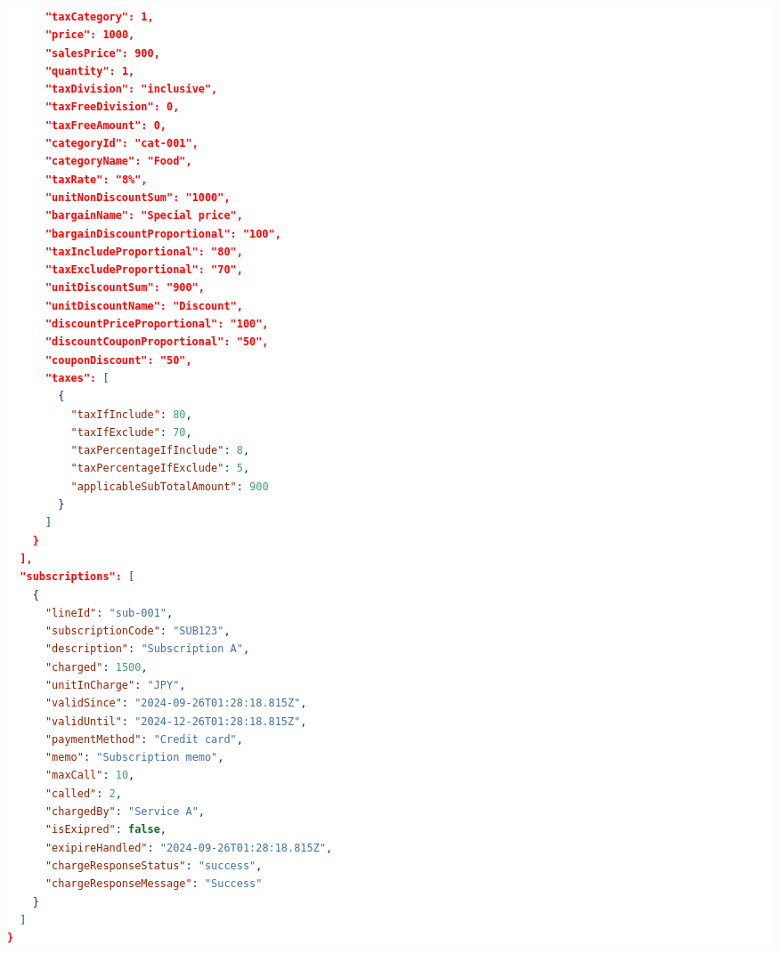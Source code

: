 ```json
      "taxCategory": 1,
      "price": 1000,
      "salesPrice": 900,
      "quantity": 1,
      "taxDivision": "inclusive",
      "taxFreeDivision": 0,
      "taxFreeAmount": 0,
      "categoryId": "cat-001",
      "categoryName": "Food",
      "taxRate": "8%",
      "unitNonDiscountSum": "1000",
      "bargainName": "Special price",
      "bargainDiscountProportional": "100",
      "taxIncludeProportional": "80",
      "taxExcludeProportional": "70",
      "unitDiscountSum": "900",
      "unitDiscountName": "Discount",
      "discountPriceProportional": "100",
      "discountCouponProportional": "50",
      "couponDiscount": "50",
      "taxes": [
        {
          "taxIfInclude": 80,
          "taxIfExclude": 70,
          "taxPercentageIfInclude": 8,
          "taxPercentageIfExclude": 5,
          "applicableSubTotalAmount": 900
        }
      ]
    }
  ],
  "subscriptions": [
    {
      "lineId": "sub-001",
      "subscriptionCode": "SUB123",
      "description": "Subscription A",
      "charged": 1500,
      "unitInCharge": "JPY",
      "validSince": "2024-09-26T01:28:18.815Z",
      "validUntil": "2024-12-26T01:28:18.815Z",
      "paymentMethod": "Credit card",
      "memo": "Subscription memo",
      "maxCall": 10,
      "called": 2,
      "chargedBy": "Service A",
      "isExipred": false,
      "exipireHandled": "2024-09-26T01:28:18.815Z",
      "chargeResponseStatus": "success",
      "chargeResponseMessage": "Success"
    }
  ]
}
```
